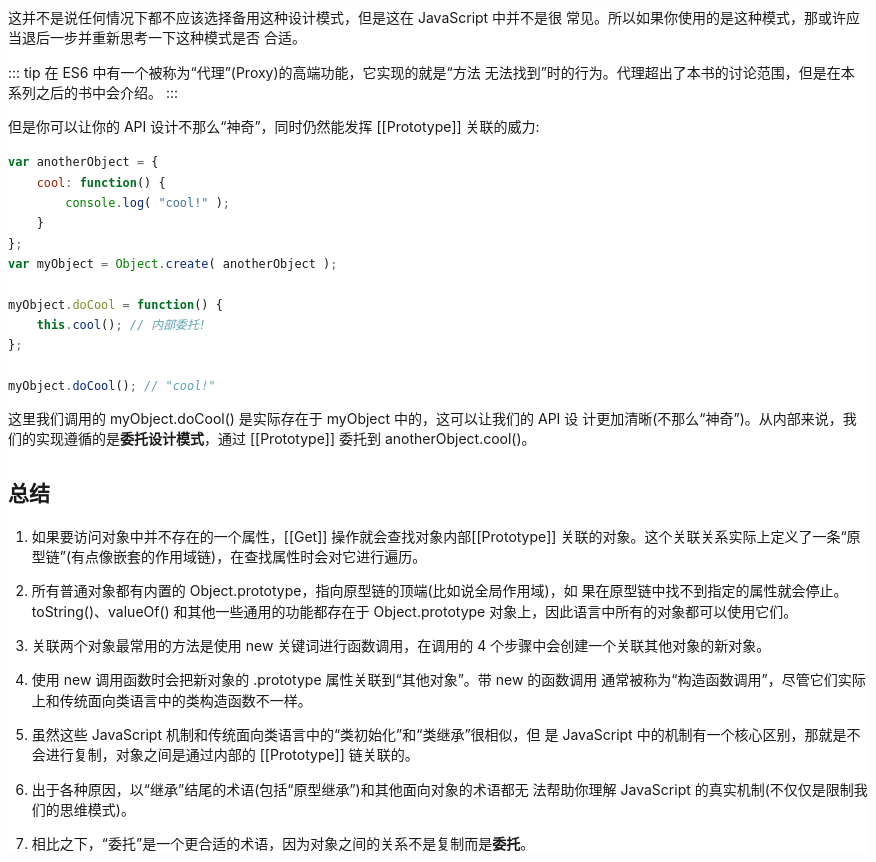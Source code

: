 这并不是说任何情况下都不应该选择备用这种设计模式，但是这在 JavaScript 中并不是很 常见。所以如果你使用的是这种模式，那或许应当退后一步并重新思考一下这种模式是否 合适。

::: tip
在 ES6 中有一个被称为“代理”(Proxy)的高端功能，它实现的就是“方法 无法找到”时的行为。代理超出了本书的讨论范围，但是在本系列之后的书中会介绍。
:::

但是你可以让你的 API 设计不那么“神奇”，同时仍然能发挥 [[Prototype]] 关联的威力:

```js
var anotherObject = { 
    cool: function() {
        console.log( "cool!" );
    }
};
var myObject = Object.create( anotherObject );

myObject.doCool = function() { 
    this.cool(); // 内部委托!
};

myObject.doCool(); // "cool!"
```

这里我们调用的 myObject.doCool() 是实际存在于 myObject 中的，这可以让我们的 API 设 计更加清晰(不那么“神奇”)。从内部来说，我们的实现遵循的是**委托设计模式**，通过 [[Prototype]] 委托到 anotherObject.cool()。

## 总结

1. 如果要访问对象中并不存在的一个属性，[[Get]] 操作就会查找对象内部[[Prototype]] 关联的对象。这个关联关系实际上定义了一条“原型链”(有点像嵌套的作用域链)，在查找属性时会对它进行遍历。

2. 所有普通对象都有内置的 Object.prototype，指向原型链的顶端(比如说全局作用域)，如 果在原型链中找不到指定的属性就会停止。toString()、valueOf() 和其他一些通用的功能都存在于 Object.prototype 对象上，因此语言中所有的对象都可以使用它们。

3. 关联两个对象最常用的方法是使用 new 关键词进行函数调用，在调用的 4 个步骤中会创建一个关联其他对象的新对象。

4. 使用 new 调用函数时会把新对象的 .prototype 属性关联到“其他对象”。带 new 的函数调用 通常被称为“构造函数调用”，尽管它们实际上和传统面向类语言中的类构造函数不一样。

5. 虽然这些 JavaScript 机制和传统面向类语言中的“类初始化”和“类继承”很相似，但 是 JavaScript 中的机制有一个核心区别，那就是不会进行复制，对象之间是通过内部的 [[Prototype]] 链关联的。

6. 出于各种原因，以“继承”结尾的术语(包括“原型继承”)和其他面向对象的术语都无 法帮助你理解 JavaScript 的真实机制(不仅仅是限制我们的思维模式)。

7. 相比之下，“委托”是一个更合适的术语，因为对象之间的关系不是复制而是**委托**。





















